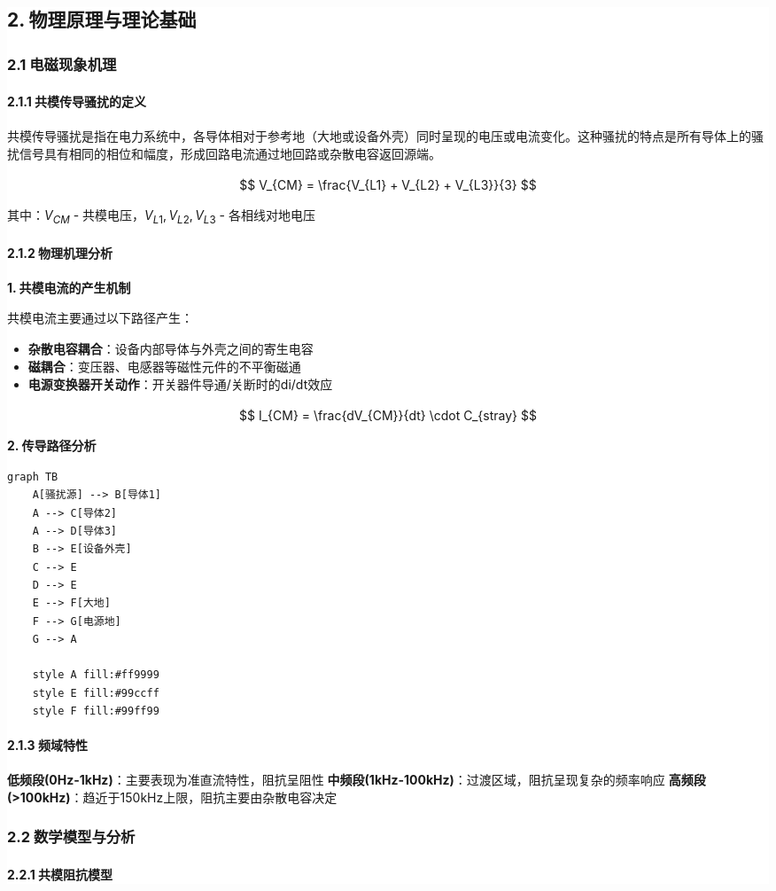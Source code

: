 ## 2. 物理原理与理论基础

### 2.1 电磁现象机理

#### 2.1.1 共模传导骚扰的定义

共模传导骚扰是指在电力系统中，各导体相对于参考地（大地或设备外壳）同时呈现的电压或电流变化。这种骚扰的特点是所有导体上的骚扰信号具有相同的相位和幅度，形成回路电流通过地回路或杂散电容返回源端。

$$
V_{CM} = \frac{V_{L1} + V_{L2} + V_{L3}}{3}
$$

其中：$V_{CM}$ - 共模电压，$V_{L1}, V_{L2}, V_{L3}$ - 各相线对地电压

#### 2.1.2 物理机理分析

**1. 共模电流的产生机制**

共模电流主要通过以下路径产生：
- **杂散电容耦合**：设备内部导体与外壳之间的寄生电容
- **磁耦合**：变压器、电感器等磁性元件的不平衡磁通
- **电源变换器开关动作**：开关器件导通/关断时的di/dt效应

$$
I_{CM} = \frac{dV_{CM}}{dt} \cdot C_{stray}
$$

**2. 传导路径分析**

```mermaid
graph TB
    A[骚扰源] --> B[导体1]
    A --> C[导体2] 
    A --> D[导体3]
    B --> E[设备外壳]
    C --> E
    D --> E
    E --> F[大地]
    F --> G[电源地]
    G --> A
    
    style A fill:#ff9999
    style E fill:#99ccff
    style F fill:#99ff99
```

#### 2.1.3 频域特性

**低频段(0Hz-1kHz)**：主要表现为准直流特性，阻抗呈阻性
**中频段(1kHz-100kHz)**：过渡区域，阻抗呈现复杂的频率响应
**高频段(>100kHz)**：趋近于150kHz上限，阻抗主要由杂散电容决定

### 2.2 数学模型与分析

#### 2.2.1 共模阻抗模型
